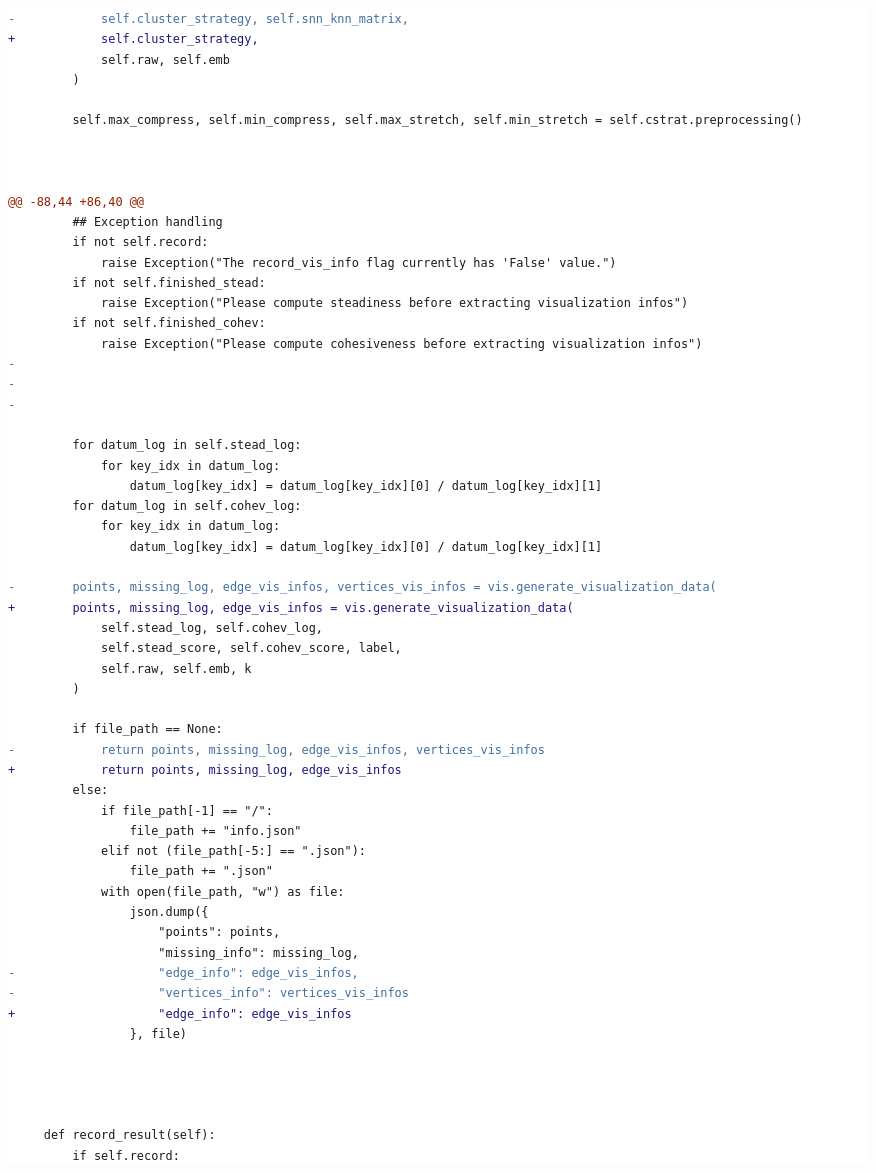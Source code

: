 ```diff
-            self.cluster_strategy, self.snn_knn_matrix,
+            self.cluster_strategy,
             self.raw, self.emb
         )
         
         self.max_compress, self.min_compress, self.max_stretch, self.min_stretch = self.cstrat.preprocessing()
 
         
 
@@ -88,44 +86,40 @@
         ## Exception handling
         if not self.record:
             raise Exception("The record_vis_info flag currently has 'False' value.")
         if not self.finished_stead:
             raise Exception("Please compute steadiness before extracting visualization infos")
         if not self.finished_cohev:
             raise Exception("Please compute cohesiveness before extracting visualization infos")
-      
-
-
 
         for datum_log in self.stead_log:
             for key_idx in datum_log:
                 datum_log[key_idx] = datum_log[key_idx][0] / datum_log[key_idx][1]
         for datum_log in self.cohev_log:
             for key_idx in datum_log:
                 datum_log[key_idx] = datum_log[key_idx][0] / datum_log[key_idx][1]
 
-        points, missing_log, edge_vis_infos, vertices_vis_infos = vis.generate_visualization_data( 
+        points, missing_log, edge_vis_infos = vis.generate_visualization_data( 
             self.stead_log, self.cohev_log, 
             self.stead_score, self.cohev_score, label, 
             self.raw, self.emb, k
         )
 
         if file_path == None:
-            return points, missing_log, edge_vis_infos, vertices_vis_infos
+            return points, missing_log, edge_vis_infos
         else:
             if file_path[-1] == "/":
                 file_path += "info.json"
             elif not (file_path[-5:] == ".json"):
                 file_path += ".json"
             with open(file_path, "w") as file:
                 json.dump({
                     "points": points,
                     "missing_info": missing_log,
-                    "edge_info": edge_vis_infos,
-                    "vertices_info": vertices_vis_infos
+                    "edge_info": edge_vis_infos
                 }, file)
 
     
 
 
     def record_result(self):
         if self.record:
```
